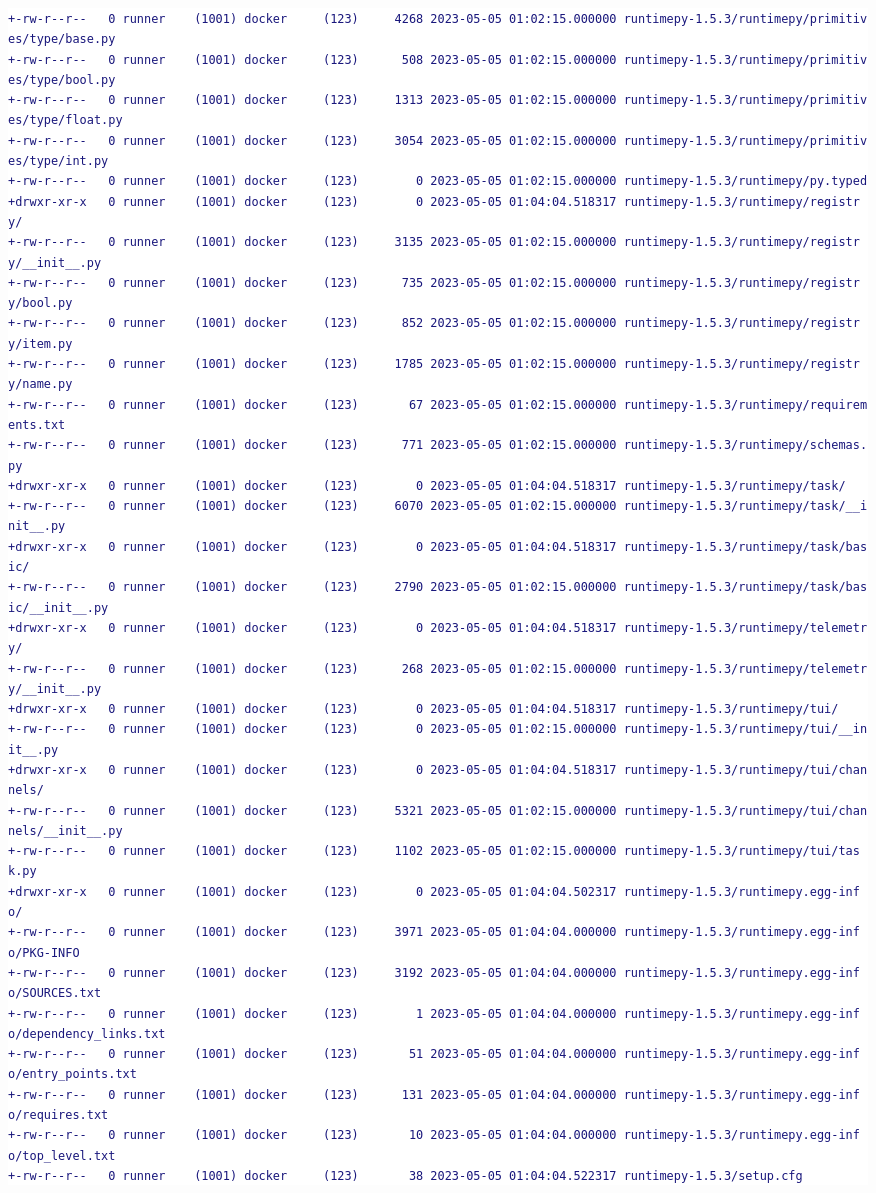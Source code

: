 ```diff
+-rw-r--r--   0 runner    (1001) docker     (123)     4268 2023-05-05 01:02:15.000000 runtimepy-1.5.3/runtimepy/primitives/type/base.py
+-rw-r--r--   0 runner    (1001) docker     (123)      508 2023-05-05 01:02:15.000000 runtimepy-1.5.3/runtimepy/primitives/type/bool.py
+-rw-r--r--   0 runner    (1001) docker     (123)     1313 2023-05-05 01:02:15.000000 runtimepy-1.5.3/runtimepy/primitives/type/float.py
+-rw-r--r--   0 runner    (1001) docker     (123)     3054 2023-05-05 01:02:15.000000 runtimepy-1.5.3/runtimepy/primitives/type/int.py
+-rw-r--r--   0 runner    (1001) docker     (123)        0 2023-05-05 01:02:15.000000 runtimepy-1.5.3/runtimepy/py.typed
+drwxr-xr-x   0 runner    (1001) docker     (123)        0 2023-05-05 01:04:04.518317 runtimepy-1.5.3/runtimepy/registry/
+-rw-r--r--   0 runner    (1001) docker     (123)     3135 2023-05-05 01:02:15.000000 runtimepy-1.5.3/runtimepy/registry/__init__.py
+-rw-r--r--   0 runner    (1001) docker     (123)      735 2023-05-05 01:02:15.000000 runtimepy-1.5.3/runtimepy/registry/bool.py
+-rw-r--r--   0 runner    (1001) docker     (123)      852 2023-05-05 01:02:15.000000 runtimepy-1.5.3/runtimepy/registry/item.py
+-rw-r--r--   0 runner    (1001) docker     (123)     1785 2023-05-05 01:02:15.000000 runtimepy-1.5.3/runtimepy/registry/name.py
+-rw-r--r--   0 runner    (1001) docker     (123)       67 2023-05-05 01:02:15.000000 runtimepy-1.5.3/runtimepy/requirements.txt
+-rw-r--r--   0 runner    (1001) docker     (123)      771 2023-05-05 01:02:15.000000 runtimepy-1.5.3/runtimepy/schemas.py
+drwxr-xr-x   0 runner    (1001) docker     (123)        0 2023-05-05 01:04:04.518317 runtimepy-1.5.3/runtimepy/task/
+-rw-r--r--   0 runner    (1001) docker     (123)     6070 2023-05-05 01:02:15.000000 runtimepy-1.5.3/runtimepy/task/__init__.py
+drwxr-xr-x   0 runner    (1001) docker     (123)        0 2023-05-05 01:04:04.518317 runtimepy-1.5.3/runtimepy/task/basic/
+-rw-r--r--   0 runner    (1001) docker     (123)     2790 2023-05-05 01:02:15.000000 runtimepy-1.5.3/runtimepy/task/basic/__init__.py
+drwxr-xr-x   0 runner    (1001) docker     (123)        0 2023-05-05 01:04:04.518317 runtimepy-1.5.3/runtimepy/telemetry/
+-rw-r--r--   0 runner    (1001) docker     (123)      268 2023-05-05 01:02:15.000000 runtimepy-1.5.3/runtimepy/telemetry/__init__.py
+drwxr-xr-x   0 runner    (1001) docker     (123)        0 2023-05-05 01:04:04.518317 runtimepy-1.5.3/runtimepy/tui/
+-rw-r--r--   0 runner    (1001) docker     (123)        0 2023-05-05 01:02:15.000000 runtimepy-1.5.3/runtimepy/tui/__init__.py
+drwxr-xr-x   0 runner    (1001) docker     (123)        0 2023-05-05 01:04:04.518317 runtimepy-1.5.3/runtimepy/tui/channels/
+-rw-r--r--   0 runner    (1001) docker     (123)     5321 2023-05-05 01:02:15.000000 runtimepy-1.5.3/runtimepy/tui/channels/__init__.py
+-rw-r--r--   0 runner    (1001) docker     (123)     1102 2023-05-05 01:02:15.000000 runtimepy-1.5.3/runtimepy/tui/task.py
+drwxr-xr-x   0 runner    (1001) docker     (123)        0 2023-05-05 01:04:04.502317 runtimepy-1.5.3/runtimepy.egg-info/
+-rw-r--r--   0 runner    (1001) docker     (123)     3971 2023-05-05 01:04:04.000000 runtimepy-1.5.3/runtimepy.egg-info/PKG-INFO
+-rw-r--r--   0 runner    (1001) docker     (123)     3192 2023-05-05 01:04:04.000000 runtimepy-1.5.3/runtimepy.egg-info/SOURCES.txt
+-rw-r--r--   0 runner    (1001) docker     (123)        1 2023-05-05 01:04:04.000000 runtimepy-1.5.3/runtimepy.egg-info/dependency_links.txt
+-rw-r--r--   0 runner    (1001) docker     (123)       51 2023-05-05 01:04:04.000000 runtimepy-1.5.3/runtimepy.egg-info/entry_points.txt
+-rw-r--r--   0 runner    (1001) docker     (123)      131 2023-05-05 01:04:04.000000 runtimepy-1.5.3/runtimepy.egg-info/requires.txt
+-rw-r--r--   0 runner    (1001) docker     (123)       10 2023-05-05 01:04:04.000000 runtimepy-1.5.3/runtimepy.egg-info/top_level.txt
+-rw-r--r--   0 runner    (1001) docker     (123)       38 2023-05-05 01:04:04.522317 runtimepy-1.5.3/setup.cfg
```